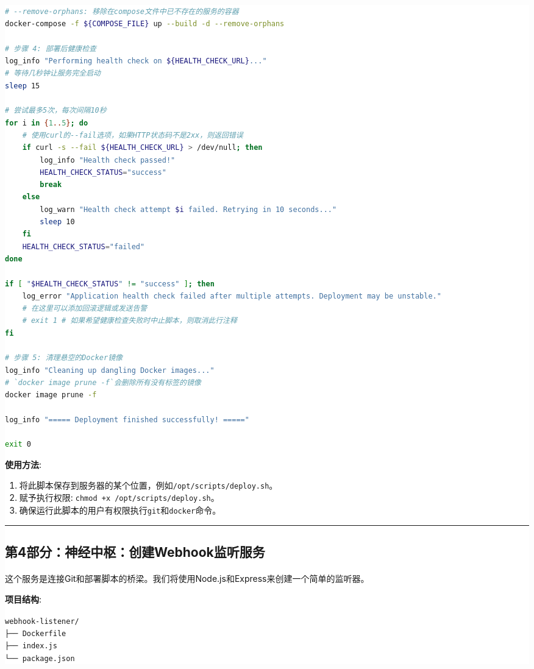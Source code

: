 ```bash
# --remove-orphans: 移除在compose文件中已不存在的服务的容器
docker-compose -f ${COMPOSE_FILE} up --build -d --remove-orphans

# 步骤 4: 部署后健康检查
log_info "Performing health check on ${HEALTH_CHECK_URL}..."
# 等待几秒钟让服务完全启动
sleep 15

# 尝试最多5次，每次间隔10秒
for i in {1..5}; do
    # 使用curl的--fail选项，如果HTTP状态码不是2xx，则返回错误
    if curl -s --fail ${HEALTH_CHECK_URL} > /dev/null; then
        log_info "Health check passed!"
        HEALTH_CHECK_STATUS="success"
        break
    else
        log_warn "Health check attempt $i failed. Retrying in 10 seconds..."
        sleep 10
    fi
    HEALTH_CHECK_STATUS="failed"
done

if [ "$HEALTH_CHECK_STATUS" != "success" ]; then
    log_error "Application health check failed after multiple attempts. Deployment may be unstable."
    # 在这里可以添加回滚逻辑或发送告警
    # exit 1 # 如果希望健康检查失败时中止脚本，则取消此行注释
fi

# 步骤 5: 清理悬空的Docker镜像
log_info "Cleaning up dangling Docker images..."
# `docker image prune -f`会删除所有没有标签的镜像
docker image prune -f

log_info "===== Deployment finished successfully! ====="

exit 0
```
**使用方法**:
1.  将此脚本保存到服务器的某个位置，例如`/opt/scripts/deploy.sh`。
2.  赋予执行权限: `chmod +x /opt/scripts/deploy.sh`。
3.  确保运行此脚本的用户有权限执行`git`和`docker`命令。

---

## 第4部分：神经中枢：创建Webhook监听服务

这个服务是连接Git和部署脚本的桥梁。我们将使用Node.js和Express来创建一个简单的监听器。

**项目结构**:
```
webhook-listener/
├── Dockerfile
├── index.js
└── package.json
```
